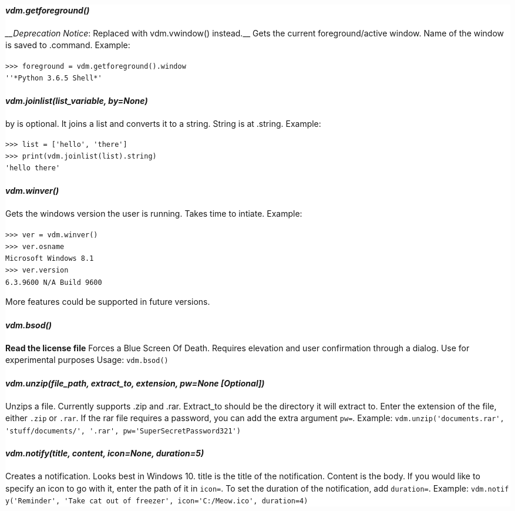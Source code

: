 
#### *vdm.getforeground()*
*__Deprecation Notice*: Replaced with vdm.vwindow() instead.__
Gets the current foreground/active window. Name of the window is saved to .command. Example:
```
>>> foreground = vdm.getforeground().window
''*Python 3.6.5 Shell*'
```


#### *vdm.joinlist(list_variable, by=None)*
by is optional. It joins a list and converts it to a string. String is at .string. Example:
```
>>> list = ['hello', 'there']
>>> print(vdm.joinlist(list).string)
'hello there'
```

#### *vdm.winver()*
Gets the windows version the user is running. Takes time to intiate. Example:
```
>>> ver = vdm.winver()
>>> ver.osname
Microsoft Windows 8.1
>>> ver.version
6.3.9600 N/A Build 9600
```
More features could be supported in future versions.


#### *vdm.bsod()*
__Read the license file__
Forces a Blue Screen Of Death. Requires elevation and user confirmation through a dialog. Use for experimental purposes
Usage:
`vdm.bsod()`


#### *vdm.unzip(file_path, extract_to, extension, pw=None [Optional])*
Unzips a file. Currently supports .zip and .rar. Extract_to should be the directory it will extract to.
Enter the extension of the file, either `.zip` or `.rar`. If the rar file requires a password, you can add the extra argument
`pw=`. Example:
`vdm.unzip('documents.rar', 'stuff/documents/', '.rar', pw='SuperSecretPassword321')`


#### *vdm.notify(title, content, icon=None, duration=5)*
Creates a notification. Looks best in Windows 10. title is the title of the notification. Content is the body. If you would like to specify an icon to go with it, enter the path of it in `icon=`. To set the duration of the notification, add `duration=`. Example:
`vdm.notify('Reminder', 'Take cat out of freezer', icon='C:/Meow.ico', duration=4)`

